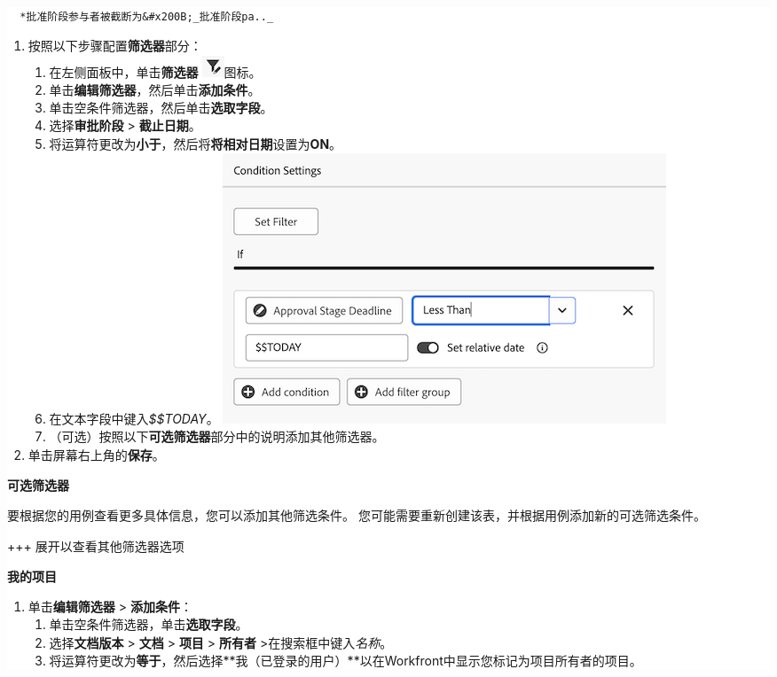       *批准阶段参与者被截断为&#x200B;_批准阶段pa.._

1. 按照以下步骤配置&#x200B;**筛选器**&#x200B;部分：
   1. 在左侧面板中，单击&#x200B;**筛选器** ![筛选器选项卡图标](assets/filter-tab.png)图标。
   1. 单击&#x200B;**编辑筛选器**，然后单击&#x200B;**添加条件**。
   1. 单击空条件筛选器，然后单击&#x200B;**选取字段**。
   1. 选择&#x200B;**审批阶段** > **截止日期**。
   1. 将运算符更改为&#x200B;**小于**，然后将&#x200B;**将相对日期**&#x200B;设置为&#x200B;**ON**。
   1. 在文本字段中键入&#x200B;_$$TODAY_。
      ![逾期审批表过滤器示例](assets/overdue-approval.png)
   1. （可选）按照以下&#x200B;**可选筛选器**&#x200B;部分中的说明添加其他筛选器。
1. 单击屏幕右上角的&#x200B;**保存**。



**可选筛选器**

要根据您的用例查看更多具体信息，您可以添加其他筛选条件。 您可能需要重新创建该表，并根据用例添加新的可选筛选条件。

+++ 展开以查看其他筛选器选项

**我的项目**

1. 单击&#x200B;**编辑筛选器** > **添加条件**：
   1. 单击空条件筛选器，单击&#x200B;**选取字段**。
   1. 选择&#x200B;**文档版本** > **文档** > **项目** > **所有者** >在搜索框中键入&#x200B;_名称_。
   1. 将运算符更改为&#x200B;**等于**，然后选择&#x200B;**我（已登录的用户）**以在Workfront中显示您标记为项目所有者的项目。
